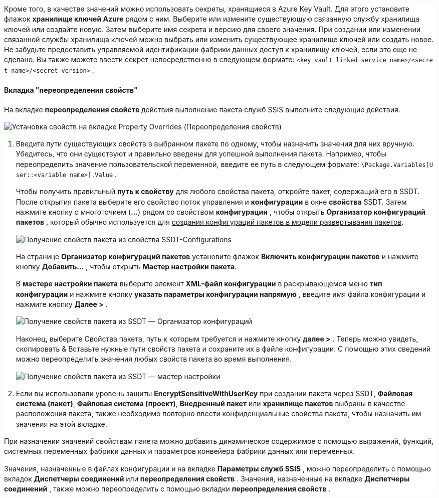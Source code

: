 Кроме того, в качестве значений можно использовать секреты, хранящиеся в Azure Key Vault. Для этого установите флажок **хранилище ключей Azure** рядом с ним. Выберите или измените существующую связанную службу хранилища ключей или создайте новую. Затем выберите имя секрета и версию для своего значения. При создании или изменении связанной службы хранилища ключей можно выбрать или изменить существующее хранилище ключей или создать новое. Не забудьте предоставить управляемой идентификации фабрики данных доступ к хранилищу ключей, если это еще не сделано. Вы также можете ввести секрет непосредственно в следующем формате: `<key vault linked service name>/<secret name>/<secret version>` . 

#### <a name="property-overrides-tab"></a>Вкладка "переопределения свойств"

На вкладке **переопределения свойств** действия выполнение пакета служб SSIS выполните следующие действия.

![Установка свойств на вкладке Property Overrides (Переопределения свойств)](media/how-to-invoke-ssis-package-ssis-activity/ssis-activity-property-overrides.png)

   1. Введите пути существующих свойств в выбранном пакете по одному, чтобы назначить значения для них вручную. Убедитесь, что они существуют и правильно введены для успешной выполнения пакета. Например, чтобы переопределить значение пользовательской переменной, введите ее путь в следующем формате: `\Package.Variables[User::<variable name>].Value` . 

      Чтобы получить правильный **путь к свойству** для любого свойства пакета, откройте пакет, содержащий его в SSDT. После открытия пакета выберите его свойство поток управления и **конфигурации** в окне **свойства** SSDT. Затем нажмите кнопку с многоточием (**...**) рядом со свойством **конфигурации** , чтобы открыть **Организатор конфигураций пакетов** , который обычно используется для [создания конфигураций пакетов в модели развертывания пакетов](/sql/integration-services/packages/legacy-package-deployment-ssis#create-package-configurations). 

      ![Получение свойств пакета из свойства SSDT-Configurations](media/how-to-invoke-ssis-package-ssis-activity/ssdt-package-properties.png)

      На странице **Организатор конфигураций пакетов** установите флажок **Включить конфигурации пакетов** и нажмите кнопку **Добавить...** , чтобы открыть **Мастер настройки пакета**. 
      
      В **мастере настройки пакета** выберите элемент **XML-файл конфигурации** в раскрывающемся меню **тип конфигурации** и нажмите кнопку **указать параметры конфигурации напрямую** , введите имя файла конфигурации и нажмите кнопку **Далее >** . 

      ![Получение свойств пакета из SSDT — Организатор конфигураций](media/how-to-invoke-ssis-package-ssis-activity/ssdt-package-properties2.png)

      Наконец, выберите Свойства пакета, путь к которым требуется и нажмите кнопку **далее >** .  Теперь можно увидеть, скопировать & Вставьте нужные пути свойств пакета и сохраните их в файле конфигурации. С помощью этих сведений можно переопределить значения любых свойств пакета во время выполнения. 

      ![Получение свойств пакета из SSDT — мастер настройки](media/how-to-invoke-ssis-package-ssis-activity/ssdt-package-properties3.png)
   
   1. Если вы использовали уровень защиты **EncryptSensitiveWithUserKey** при создании пакета через SSDT, **Файловая система (пакет)**, **Файловая система (проект)**, **Внедренный пакет** или **хранилище пакетов** выбраны в качестве расположения пакета, также необходимо повторно ввести конфиденциальные свойства пакета, чтобы назначить им значения на этой вкладке. 
   
При назначении значений свойствам пакета можно добавить динамическое содержимое с помощью выражений, функций, системных переменных фабрики данных и параметров конвейера фабрики данных или переменных.

Значения, назначенные в файлах конфигурации и на вкладке **Параметры служб SSIS** , можно переопределить с помощью вкладок **Диспетчеры соединений** или **переопределения свойств** . Значения, назначенные на вкладке **Диспетчеры соединений** , также можно переопределить с помощью вкладки **переопределения свойств** .

